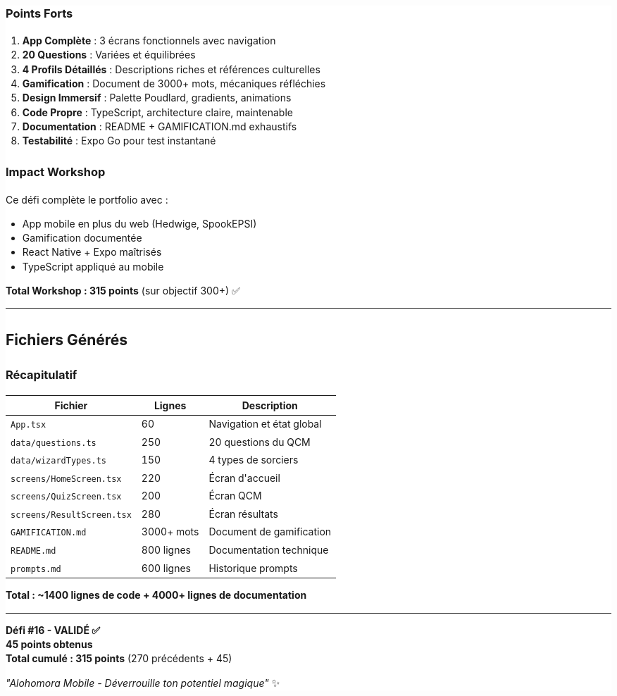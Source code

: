 ### Points Forts

1. **App Complète** : 3 écrans fonctionnels avec navigation
2. **20 Questions** : Variées et équilibrées
3. **4 Profils Détaillés** : Descriptions riches et références culturelles
4. **Gamification** : Document de 3000+ mots, mécaniques réfléchies
5. **Design Immersif** : Palette Poudlard, gradients, animations
6. **Code Propre** : TypeScript, architecture claire, maintenable
7. **Documentation** : README + GAMIFICATION.md exhaustifs
8. **Testabilité** : Expo Go pour test instantané

### Impact Workshop

Ce défi complète le portfolio avec :
- App mobile en plus du web (Hedwige, SpookEPSI)
- Gamification documentée
- React Native + Expo maîtrisés
- TypeScript appliqué au mobile

**Total Workshop : 315 points** (sur objectif 300+) ✅

---

## Fichiers Générés

### Récapitulatif

| Fichier | Lignes | Description |
|---------|--------|-------------|
| `App.tsx` | 60 | Navigation et état global |
| `data/questions.ts` | 250 | 20 questions du QCM |
| `data/wizardTypes.ts` | 150 | 4 types de sorciers |
| `screens/HomeScreen.tsx` | 220 | Écran d'accueil |
| `screens/QuizScreen.tsx` | 200 | Écran QCM |
| `screens/ResultScreen.tsx` | 280 | Écran résultats |
| `GAMIFICATION.md` | 3000+ mots | Document de gamification |
| `README.md` | 800 lignes | Documentation technique |
| `prompts.md` | 600 lignes | Historique prompts |

**Total : ~1400 lignes de code + 4000+ lignes de documentation**

---

**Défi #16 - VALIDÉ ✅**  
**45 points obtenus**  
**Total cumulé : 315 points** (270 précédents + 45)

*"Alohomora Mobile - Déverrouille ton potentiel magique"* ✨

